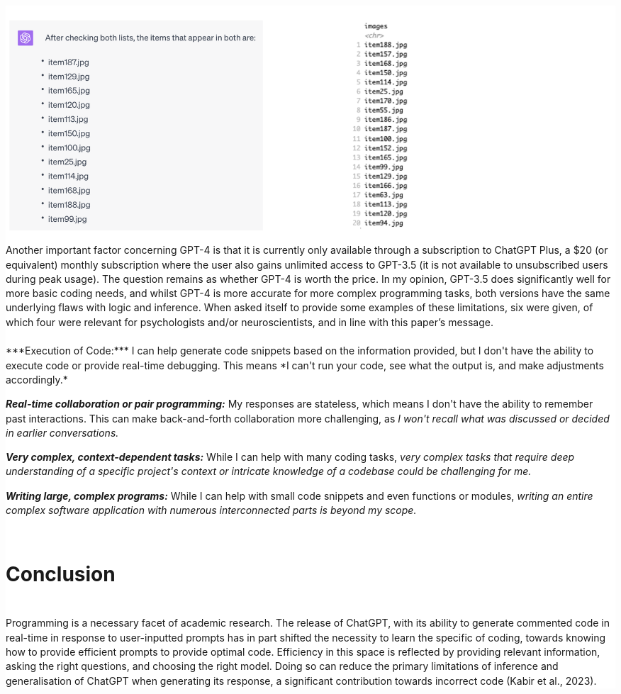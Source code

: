   <img src="/assets/img/posts/chatgpt_research/more_columns.png" alt="More R columns" width="600" height="330">
</div>
<br>
Another important factor concerning GPT-4 is that it is currently only available through a subscription to ChatGPT Plus, a $20 (or equivalent) monthly subscription where the user also gains unlimited access to GPT-3.5 (it is not available to unsubscribed users during peak usage). The question remains as whether GPT-4 is worth the price. In my opinion, GPT-3.5 does significantly well for more basic coding needs, and whilst GPT-4 is more accurate for more complex programming tasks, both versions have the same underlying flaws with logic and inference. When asked itself to provide some examples of these limitations, six were given, of which four were relevant for psychologists and/or neuroscientists, and in line with this paper’s message.
<br>
<br>
***Execution of Code:*** I can help generate code snippets based on the information provided, but I don't have the ability to execute code or provide real-time debugging. This means *I can't run your code, see what the output is, and make adjustments accordingly.*

***Real-time collaboration or pair programming:*** My responses are stateless, which means I don't have the ability to remember past interactions. This can make back-and-forth collaboration more challenging, as *I won't recall what was discussed or decided in earlier conversations.*

***Very complex, context-dependent tasks:*** While I can help with many coding tasks, *very complex tasks that require deep understanding of a specific project's context or intricate knowledge of a codebase could be challenging for me.*

***Writing large, complex programs:*** While I can help with small code snippets and even functions or modules, *writing an entire complex software application with numerous interconnected parts is beyond my scope.*
<br>
<br>
# Conclusion
<br>
Programming is a necessary facet of academic research. The release of ChatGPT, with its ability to generate commented code in real-time in response to user-inputted prompts has in part shifted the necessity to learn the specific of coding, towards knowing how to provide efficient prompts to provide optimal code. Efficiency in this space is reflected by providing relevant information, asking the right questions, and choosing the right model. Doing so can reduce the primary limitations of inference and generalisation of ChatGPT when generating its response, a significant contribution towards incorrect code (Kabir et al., 2023).
<br>